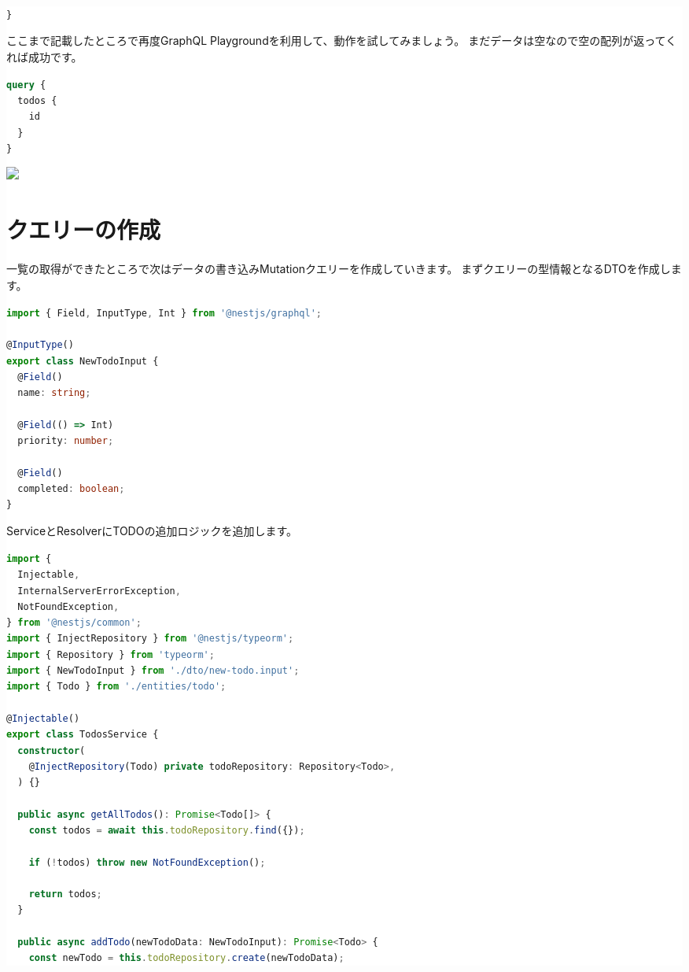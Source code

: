 ```typescript:src/todos/todos/resolver.ts
}
```

ここまで記載したところで再度GraphQL Playgroundを利用して、動作を試してみましょう。
まだデータは空なので空の配列が返ってくれば成功です。

```graphql
query {
  todos {
    id
  }
}
```

![](https://storage.googleapis.com/zenn-user-upload/8150bca6d63270486367b34f.png)

# クエリーの作成
一覧の取得ができたところで次はデータの書き込みMutationクエリーを作成していきます。
まずクエリーの型情報となるDTOを作成します。

```typescript:src/todos/dto/new-todo.input.ts
import { Field, InputType, Int } from '@nestjs/graphql';

@InputType()
export class NewTodoInput {
  @Field()
  name: string;

  @Field(() => Int)
  priority: number;

  @Field()
  completed: boolean;
}
```

ServiceとResolverにTODOの追加ロジックを追加します。

```typescript:src/todos/todos.service.ts
import {
  Injectable,
  InternalServerErrorException,
  NotFoundException,
} from '@nestjs/common';
import { InjectRepository } from '@nestjs/typeorm';
import { Repository } from 'typeorm';
import { NewTodoInput } from './dto/new-todo.input';
import { Todo } from './entities/todo';

@Injectable()
export class TodosService {
  constructor(
    @InjectRepository(Todo) private todoRepository: Repository<Todo>,
  ) {}

  public async getAllTodos(): Promise<Todo[]> {
    const todos = await this.todoRepository.find({});

    if (!todos) throw new NotFoundException();

    return todos;
  }

  public async addTodo(newTodoData: NewTodoInput): Promise<Todo> {
    const newTodo = this.todoRepository.create(newTodoData);
```